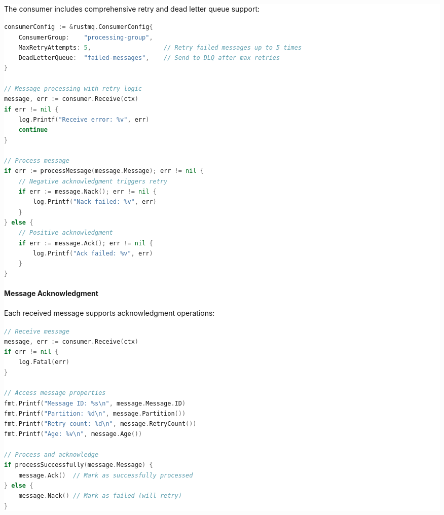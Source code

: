 The consumer includes comprehensive retry and dead letter queue support:

```go
consumerConfig := &rustmq.ConsumerConfig{
    ConsumerGroup:    "processing-group",
    MaxRetryAttempts: 5,                    // Retry failed messages up to 5 times
    DeadLetterQueue:  "failed-messages",    // Send to DLQ after max retries
}

// Message processing with retry logic
message, err := consumer.Receive(ctx)
if err != nil {
    log.Printf("Receive error: %v", err)
    continue
}

// Process message
if err := processMessage(message.Message); err != nil {
    // Negative acknowledgment triggers retry
    if err := message.Nack(); err != nil {
        log.Printf("Nack failed: %v", err)
    }
} else {
    // Positive acknowledgment
    if err := message.Ack(); err != nil {
        log.Printf("Ack failed: %v", err)
    }
}
```

#### Message Acknowledgment

Each received message supports acknowledgment operations:

```go
// Receive message
message, err := consumer.Receive(ctx)
if err != nil {
    log.Fatal(err)
}

// Access message properties
fmt.Printf("Message ID: %s\n", message.Message.ID)
fmt.Printf("Partition: %d\n", message.Partition())
fmt.Printf("Retry count: %d\n", message.RetryCount())
fmt.Printf("Age: %v\n", message.Age())

// Process and acknowledge
if processSuccessfully(message.Message) {
    message.Ack()  // Mark as successfully processed
} else {
    message.Nack() // Mark as failed (will retry)
}
```
